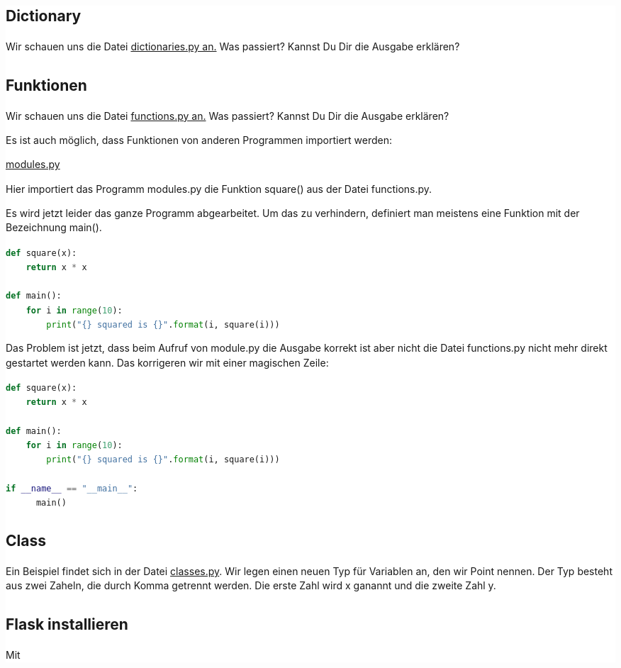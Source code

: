 ## Dictionary

Wir schauen uns die Datei [dictionaries.py an.](https://fachinformatiker-forum.de/files/LF6_1.1/src2/dictionaries.py) Was passiert? Kannst Du Dir die Ausgabe erklären?

## Funktionen

Wir schauen uns die Datei [functions.py an.](https://fachinformatiker-forum.de/files/LF6_1.1/src2/functions.py) Was passiert? Kannst Du Dir die Ausgabe erklären?

Es ist auch möglich, dass Funktionen von anderen Programmen importiert werden:

[modules.py](https://fachinformatiker-forum.de/files/LF6_1.1/src2/modules.py)

Hier importiert das Programm modules.py die Funktion square() aus der Datei functions.py.

Es wird jetzt leider das ganze Programm abgearbeitet. Um das zu verhindern, definiert man meistens eine Funktion mit der Bezeichnung main().

```python
def square(x):
    return x * x

def main():
    for i in range(10):
        print("{} squared is {}".format(i, square(i)))
```

Das Problem ist jetzt, dass beim Aufruf von module.py die Ausgabe korrekt ist aber nicht die Datei functions.py nicht mehr direkt gestartet werden kann. Das korrigeren wir mit einer magischen Zeile:

```python
def square(x):
    return x * x

def main():
    for i in range(10):
        print("{} squared is {}".format(i, square(i)))

if __name__ == "__main__":
      main()
```

## Class

Ein Beispiel findet sich in der Datei [classes.py](https://fachinformatiker-forum.de/files/LF6_1.1/src2/classes.py). Wir legen einen neuen Typ für Variablen an, den wir Point nennen. Der Typ besteht aus zwei Zaheln, die durch Komma getrennt werden. Die erste Zahl wird x ganannt und die zweite Zahl y.

## Flask installieren

Mit
